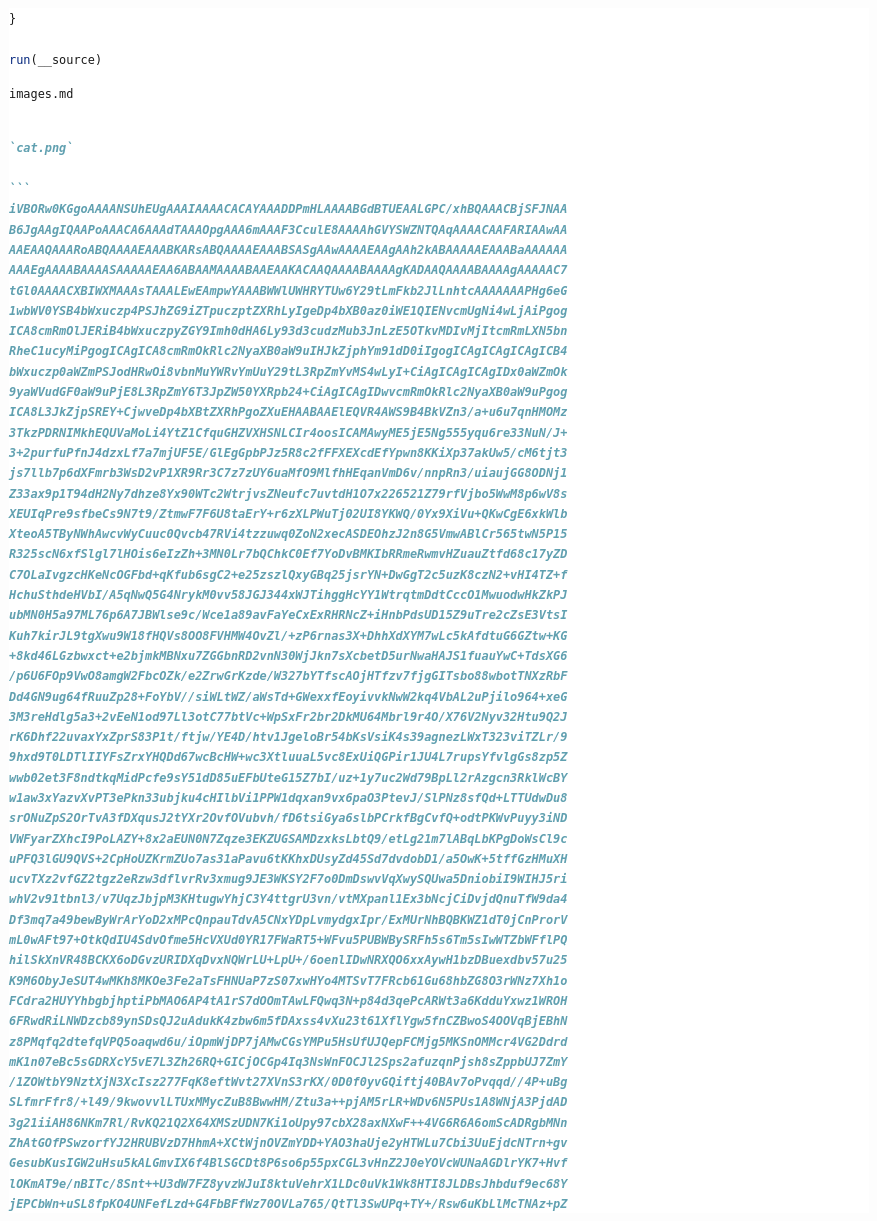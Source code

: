 ```js
}

run(__source)
```





`images.md`

````md

`cat.png`

```
iVBORw0KGgoAAAANSUhEUgAAAIAAAACACAYAAADDPmHLAAAABGdBTUEAALGPC/xhBQAAACBjSFJNAA
B6JgAAgIQAAPoAAACA6AAAdTAAAOpgAAA6mAAAF3CculE8AAAAhGVYSWZNTQAqAAAACAAFARIAAwAA
AAEAAQAAARoABQAAAAEAAABKARsABQAAAAEAAABSASgAAwAAAAEAAgAAh2kABAAAAAEAAABaAAAAAA
AAAEgAAAABAAAASAAAAAEAA6ABAAMAAAABAAEAAKACAAQAAAABAAAAgKADAAQAAAABAAAAgAAAAAC7
tGl0AAAACXBIWXMAAAsTAAALEwEAmpwYAAABWWlUWHRYTUw6Y29tLmFkb2JlLnhtcAAAAAAAPHg6eG
1wbWV0YSB4bWxuczp4PSJhZG9iZTpuczptZXRhLyIgeDp4bXB0az0iWE1QIENvcmUgNi4wLjAiPgog
ICA8cmRmOlJERiB4bWxuczpyZGY9Imh0dHA6Ly93d3cudzMub3JnLzE5OTkvMDIvMjItcmRmLXN5bn
RheC1ucyMiPgogICAgICA8cmRmOkRlc2NyaXB0aW9uIHJkZjphYm91dD0iIgogICAgICAgICAgICB4
bWxuczp0aWZmPSJodHRwOi8vbnMuYWRvYmUuY29tL3RpZmYvMS4wLyI+CiAgICAgICAgIDx0aWZmOk
9yaWVudGF0aW9uPjE8L3RpZmY6T3JpZW50YXRpb24+CiAgICAgIDwvcmRmOkRlc2NyaXB0aW9uPgog
ICA8L3JkZjpSREY+CjwveDp4bXBtZXRhPgoZXuEHAABAAElEQVR4AWS9B4BkVZn3/a+u6u7qnHMOMz
3TkzPDRNIMkhEQUVaMoLi4YtZ1CfquGHZVXHSNLCIr4oosICAMAwyME5jE5Ng555yqu6re33NuN/J+
3+2purfuPfnJ4dzxLf7a7mjUF5E/GlEgGpbPJz5R8c2fFFXEXcdEfYpwn8KKiXp37akUw5/cM6tjt3
js7llb7p6dXFmrb3WsD2vP1XR9Rr3C7z7zUY6uaMfO9MlfhHEqanVmD6v/nnpRn3/uiaujGG8ODNj1
Z33ax9p1T94dH2Ny7dhze8Yx90WTc2WtrjvsZNeufc7uvtdH1O7x226521Z79rfVjbo5WwM8p6wV8s
XEUIqPre9sfbeCs9N7t9/ZtmwF7F6U8taErY+r6zXLPWuTj02UI8YKWQ/0Yx9XiVu+QKwCgE6xkWlb
XteoA5TByNWhAwcvWyCuuc0Qvcb47RVi4tzzuwq0ZoN2xecASDEOhzJ2n8G5VmwABlCr565twN5P15
R325scN6xfSlgl7lHOis6eIzZh+3MN0Lr7bQChkC0Ef7YoDvBMKIbRRmeRwmvHZuauZtfd68c17yZD
C7OLaIvgzcHKeNcOGFbd+qKfub6sgC2+e25zszlQxyGBq25jsrYN+DwGgT2c5uzK8czN2+vHI4TZ+f
HchuSthdeHVbI/A5qNwQ5G4NrykM0vv58JGJ344xWJTihggHcYY1WtrqtmDdtCccO1MwuodwHkZkPJ
ubMN0H5a97ML76p6A7JBWlse9c/Wce1a89avFaYeCxExRHRNcZ+iHnbPdsUD15Z9uTre2cZsE3VtsI
Kuh7kirJL9tgXwu9W18fHQVs8OO8FVHMW4OvZl/+zP6rnas3X+DhhXdXYM7wLc5kAfdtuG6GZtw+KG
+8kd46LGzbwxct+e2bjmkMBNxu7ZGGbnRD2vnN30WjJkn7sXcbetD5urNwaHAJS1fuauYwC+TdsXG6
/p6U6FOp9VwO8amgW2FbcOZk/e2ZrwGrKzde/W327bYTfscAOjHTfzv7fjgGITsbo88wbotTNXzRbF
Dd4GN9ug64fRuuZp28+FoYbV//siWLtWZ/aWsTd+GWexxfEoyivvkNwW2kq4VbAL2uPjilo964+xeG
3M3reHdlg5a3+2vEeN1od97Ll3otC77btVc+WpSxFr2br2DkMU64Mbrl9r4O/X76V2Nyv32Htu9Q2J
rK6Dhf22uvaxYxZprS83P1t/ftjw/YE4D/htv1JgeloBr54bKsVsiK4s39agnezLWxT323viTZLr/9
9hxd9T0LDTlIIYFsZrxYHQDd67wcBcHW+wc3XtluuaL5vc8ExUiQGPir1JU4L7rupsYfvlgGs8zp5Z
wwb02et3F8ndtkqMidPcfe9sY51dD85uEFbUteG15Z7bI/uz+1y7uc2Wd79BpLl2rAzgcn3RklWcBY
w1aw3xYazvXvPT3ePkn33ubjku4cHIlbVi1PPW1dqxan9vx6paO3PtevJ/SlPNz8sfQd+LTTUdwDu8
srONuZpS2OrTvA3fDXqusJ2tYXr2OvfOVubvh/fD6tsiGya6slbPCrkfBgCvfQ+odtPKWvPuyy3iND
VWFyarZXhcI9PoLAZY+8x2aEUN0N7Zqze3EKZUGSAMDzxksLbtQ9/etLg21m7lABqLbKPgDoWsCl9c
uPFQ3lGU9QVS+2CpHoUZKrmZUo7as31aPavu6tKKhxDUsyZd45Sd7dvdobD1/a5OwK+5tffGzHMuXH
ucvTXz2vfGZ2tgz2eRzw3dflvrRv3xmug9JE3WKSY2F7o0DmDswvVqXwySQUwa5DniobiI9WIHJ5ri
whV2v91tbnl3/v7UqzJbjpM3KHtugwYhjC3Y4ttgrU3vn/vtMXpanl1Ex3bNcjCiDvjdQnuTfW9da4
Df3mq7a49bewByWrArYoD2xMPcQnpauTdvA5CNxYDpLvmydgxIpr/ExMUrNhBQBKWZ1dT0jCnProrV
mL0wAFt97+OtkQdIU4SdvOfme5HcVXUd0YR17FWaRT5+WFvu5PUBWBySRFh5s6Tm5sIwWTZbWFflPQ
hilSkXnVR48BCKX6oDGvzURIDXqDvxNQWrLU+LpU+/6oenlIDwNRXQO6xxAywH1bzDBuexdbv57u25
K9M6ObyJeSUT4wMKh8MKOe3Fe2aTsFHNUaP7zS07xwHYo4MTSvT7FRcb61Gu68hbZG8O3rWNz7Xh1o
FCdra2HUYYhbgbjhptiPbMAO6AP4tA1rS7dOOmTAwLFQwq3N+p84d3qePcARWt3a6KdduYxwz1WROH
6FRwdRiLNWDzcb89ynSDsQJ2uAdukK4zbw6m5fDAxss4vXu23t61XflYgw5fnCZBwoS4OOVqBjEBhN
z8PMqfq2dtefqVPQ5oaqwd6u/iOpmWjDP7jAMwCGsYMPu5HsUfUJQepFCMjg5MKSnOMMcr4VG2Ddrd
mK1n07eBc5sGDRXcY5vE7L3Zh26RQ+GICjOCGp4Iq3NsWnFOCJl2Sps2afuzqnPjsh8sZppbUJ7ZmY
/1ZOWtbY9NztXjN3XcIsz277FqK8eftWvt27XVnS3rKX/0D0f0yvGQiftj40BAv7oPvqqd//4P+uBg
SLfmrFfr8/+l49/9kwovvlLTUxMMycZuB8BwwHM/Ztu3a++pjAM5rLR+WDv6N5PUs1A8WNjA3PjdAD
3g21iiAH86NKm7Rl/RvKQ21Q2X64XMSzUDN7Ki1oUpy97cbX28axNXwF++4VG6R6A6omScADRgbMNn
ZhAtGOfPSwzorfYJ2HRUBVzD7HhmA+XCtWjnOVZmYDD+YAO3haUje2yHTWLu7Cbi3UuEjdcNTrn+gv
GesubKusIGW2uHsu5kALGmvIX6f4BlSGCDt8P6so6p55pxCGL3vHnZ2J0eYOVcWUNaAGDlrYK7+Hvf
lOKmAT9e/nBITc/8Snt++U3dW7FZ8yvzWJuI8ktuVehrX1LDc0uVk1Wk8HTI8JLDBsJhbduf9ec68Y
jEPCbWn+uSL8fpKO4UNFefLzd+G4FbBFfWz70OVLa765/QtTl3SwUPq+TY+/Rsw6uKbLlMcTNAz+pZ
````